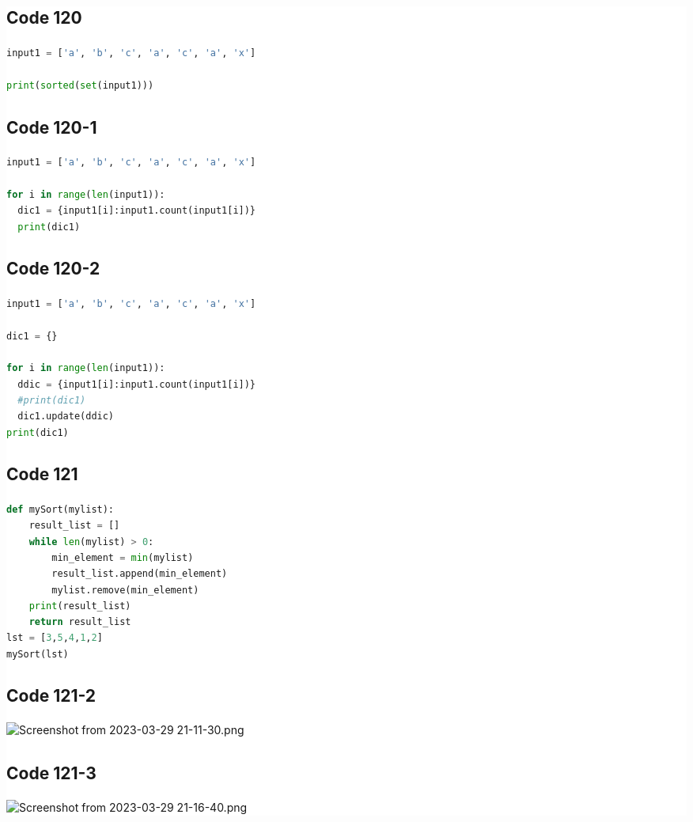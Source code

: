 ## Code 120

```python
input1 = ['a', 'b', 'c', 'a', 'c', 'a', 'x']

print(sorted(set(input1)))
```

## Code 120-1

```python
input1 = ['a', 'b', 'c', 'a', 'c', 'a', 'x']

for i in range(len(input1)):
  dic1 = {input1[i]:input1.count(input1[i])}
  print(dic1)
```

## Code 120-2

```python
input1 = ['a', 'b', 'c', 'a', 'c', 'a', 'x']

dic1 = {}

for i in range(len(input1)):
  ddic = {input1[i]:input1.count(input1[i])}
  #print(dic1)
  dic1.update(ddic)
print(dic1)
```

## Code 121

```python
def mySort(mylist):
    result_list = []
    while len(mylist) > 0:
        min_element = min(mylist)
        result_list.append(min_element)
        mylist.remove(min_element)
    print(result_list)
    return result_list
lst = [3,5,4,1,2]
mySort(lst)
```

## Code 121-2

![Screenshot from 2023-03-29 21-11-30.png](Untitled%2067abf977113349d9b4d332b041b4c597/Screenshot_from_2023-03-29_21-11-30.png)

## Code 121-3

![Screenshot from 2023-03-29 21-16-40.png](Untitled%2067abf977113349d9b4d332b041b4c597/Screenshot_from_2023-03-29_21-16-40.png)
